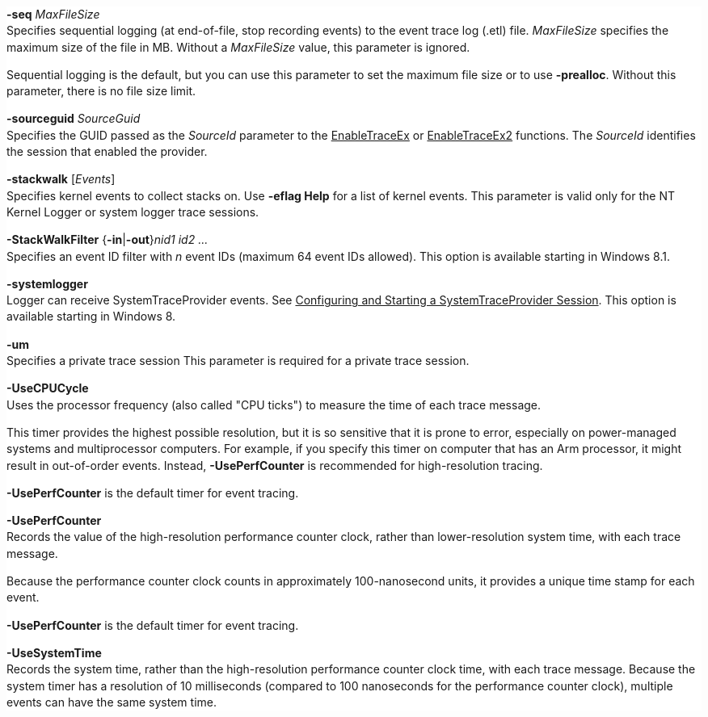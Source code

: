 <span id="_______-seq_______MaxFileSize______"></span><span id="_______-seq_______maxfilesize______"></span><span id="_______-SEQ_______MAXFILESIZE______"></span> **-seq** *MaxFileSize*   
Specifies sequential logging (at end-of-file, stop recording events) to the event trace log (.etl) file. *MaxFileSize* specifies the maximum size of the file in MB. Without a *MaxFileSize* value, this parameter is ignored.

Sequential logging is the default, but you can use this parameter to set the maximum file size or to use **-prealloc**. Without this parameter, there is no file size limit.

<span id="_______-sourceguid________SourceGuid______"></span><span id="_______-sourceguid________sourceguid______"></span><span id="_______-SOURCEGUID________SOURCEGUID______"></span> **-sourceguid** *SourceGuid*   
Specifies the GUID passed as the *SourceId* parameter to the [EnableTraceEx](/windows/win32/api/evntrace/nf-evntrace-enabletraceex) or [EnableTraceEx2](/windows/win32/api/evntrace/nf-evntrace-enabletraceex2) functions. The *SourceId* identifies the session that enabled the provider.

**-stackwalk** \[*Events*\]  
Specifies kernel events to collect stacks on. Use **-eflag Help** for a list of kernel events. This parameter is valid only for the NT Kernel Logger or system logger trace sessions.

<span id="________________-StackWalkFilter_-in-outnid1_id2_..."></span><span id="________________-stackwalkfilter_-in-outnid1_id2_..."></span><span id="________________-STACKWALKFILTER_-IN-OUTNID1_ID2_..."></span> **-StackWalkFilter** {**-in**|**-out**}*nid1 id2 ...*  
Specifies an event ID filter with *n* event IDs (maximum 64 event IDs allowed). This option is available starting in Windows 8.1.

<span id="-systemlogger"></span><span id="-SYSTEMLOGGER"></span>**-systemlogger**  
Logger can receive SystemTraceProvider events. See [Configuring and Starting a SystemTraceProvider Session](/windows/desktop/ETW/configuring-and-starting-a-systemtraceprovider-session). This option is available starting in Windows 8.

<span id="_______-um______"></span><span id="_______-UM______"></span> **-um**   
Specifies a private trace session This parameter is required for a private trace session.

<span id="_______-UseCPUCycle______"></span><span id="_______-usecpucycle______"></span><span id="_______-USECPUCYCLE______"></span> **-UseCPUCycle**   
Uses the processor frequency (also called "CPU ticks") to measure the time of each trace message.

This timer provides the highest possible resolution, but it is so sensitive that it is prone to error, especially on power-managed systems and multiprocessor computers. For example, if you specify this timer on computer that has an Arm processor, it might result in out-of-order events. Instead, **-UsePerfCounter** is recommended for high-resolution tracing.

**-UsePerfCounter** is the default timer for event tracing.

<span id="_______-UsePerfCounter______"></span><span id="_______-useperfcounter______"></span><span id="_______-USEPERFCOUNTER______"></span> **-UsePerfCounter**   
Records the value of the high-resolution performance counter clock, rather than lower-resolution system time, with each trace message.

Because the performance counter clock counts in approximately 100-nanosecond units, it provides a unique time stamp for each event.

**-UsePerfCounter** is the default timer for event tracing.

<span id="_______-UseSystemTime______"></span><span id="_______-usesystemtime______"></span><span id="_______-USESYSTEMTIME______"></span> **-UseSystemTime**   
Records the system time, rather than the high-resolution performance counter clock time, with each trace message. Because the system timer has a resolution of 10 milliseconds (compared to 100 nanoseconds for the performance counter clock), multiple events can have the same system time.
